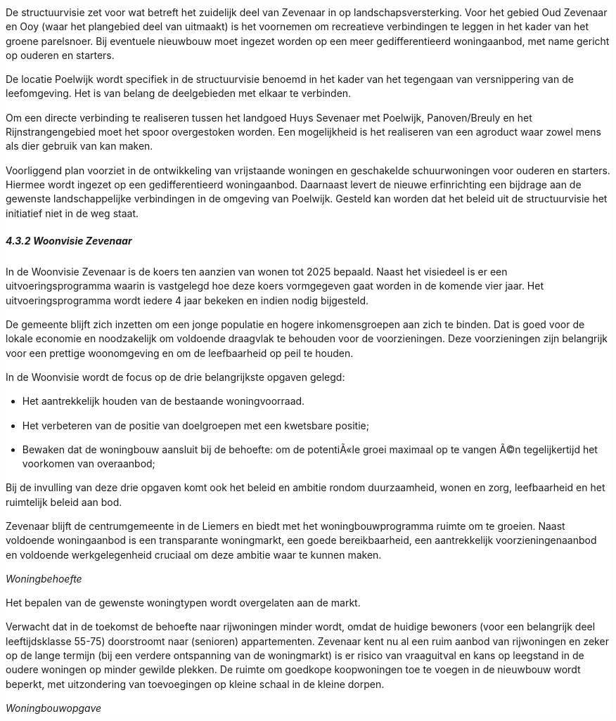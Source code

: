 De structuurvisie zet voor wat betreft het zuidelijk deel van Zevenaar in op landschapsversterking. Voor het gebied Oud Zevenaar en Ooy (waar het plangebied deel van uitmaakt) is het voornemen om recreatieve verbindingen te leggen in het kader van het groene parelsnoer. Bij eventuele nieuwbouw moet ingezet worden op een meer gedifferentieerd woningaanbod, met name gericht op ouderen en starters.

De locatie Poelwijk wordt specifiek in de structuurvisie benoemd in het kader van het tegengaan van versnippering van de leefomgeving. Het is van belang de deelgebieden met elkaar te verbinden.

Om een directe verbinding te realiseren tussen het landgoed Huys Sevenaer met Poelwijk, Panoven/Breuly en het Rijnstrangengebied moet het spoor overgestoken worden. Een mogelijkheid is het realiseren van een agroduct waar zowel mens als dier gebruik van kan maken.

Voorliggend plan voorziet in de ontwikkeling van vrijstaande woningen en geschakelde schuurwoningen voor ouderen en starters. Hiermee wordt ingezet op een gedifferentieerd woningaanbod. Daarnaast levert de nieuwe erfinrichting een bijdrage aan de gewenste landschappelijke verbindingen in de omgeving van Poelwijk. Gesteld kan worden dat het beleid uit de structuurvisie het initiatief niet in de weg staat.

##### 4\.3\.2 Woonvisie Zevenaar

In de Woonvisie Zevenaar is de koers ten aanzien van wonen tot 2025 bepaald. Naast het visiedeel is er een uitvoeringsprogramma waarin is vastgelegd hoe deze koers vormgegeven gaat worden in de komende vier jaar. Het uitvoeringsprogramma wordt iedere 4 jaar bekeken en indien nodig bijgesteld.

De gemeente blijft zich inzetten om een jonge populatie en hogere inkomensgroepen aan zich te binden. Dat is goed voor de lokale economie en noodzakelijk om voldoende draagvlak te behouden voor de voorzieningen. Deze voorzieningen zijn belangrijk voor een prettige woonomgeving en om de leefbaarheid op peil te houden.

In de Woonvisie wordt de focus op de drie belangrijkste opgaven gelegd:

* Het aantrekkelijk houden van de bestaande woningvoorraad.

* Het verbeteren van de positie van doelgroepen met een kwetsbare positie;

* Bewaken dat de woningbouw aansluit bij de behoefte: om de potentiÃ«le groei maximaal op te vangen Ã©n tegelijkertijd het voorkomen van overaanbod;

Bij de invulling van deze drie opgaven komt ook het beleid en ambitie rondom duurzaamheid, wonen en zorg, leefbaarheid en het ruimtelijk beleid aan bod.

Zevenaar blijft de centrumgemeente in de Liemers en biedt met het woningbouwprogramma ruimte om te groeien. Naast voldoende woningaanbod is een transparante woningmarkt, een goede bereikbaarheid, een aantrekkelijk voorzieningenaanbod en voldoende werkgelegenheid cruciaal om deze ambitie waar te kunnen maken.

*Woningbehoefte*

Het bepalen van de gewenste woningtypen wordt overgelaten aan de markt.

Verwacht dat in de toekomst de behoefte naar rijwoningen minder wordt, omdat de huidige bewoners (voor een belangrijk deel leeftijdsklasse 55\-75\) doorstroomt naar (senioren) appartementen. Zevenaar kent nu al een ruim aanbod van rijwoningen en zeker op de lange termijn (bij een verdere ontspanning van de woningmarkt) is er risico van vraaguitval en kans op leegstand in de oudere woningen op minder gewilde plekken. De ruimte om goedkope koopwoningen toe te voegen in de nieuwbouw wordt beperkt, met uitzondering van toevoegingen op kleine schaal in de kleine dorpen.

*Woningbouwopgave*
